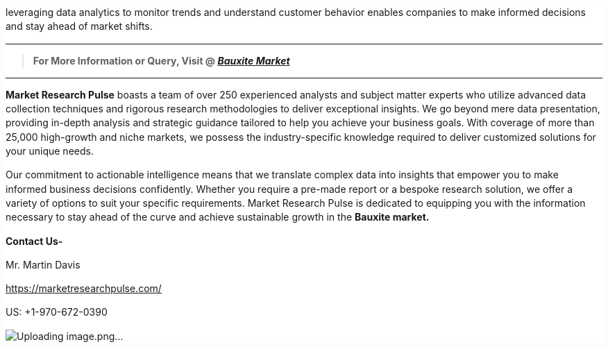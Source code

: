 leveraging data analytics to monitor trends and understand customer behavior enables companies to make informed decisions and stay ahead of market shifts.</p><hr /><blockquote><p><strong>For More Information or Query, Visit @&nbsp;<em><a href="https://marketresearchpulse.com/report/111386/bauxite-market?utm_source=Linkedin&utm_medium=021">Bauxite Market</a></em></strong></p></blockquote><hr /><p><strong>Market Research Pulse</strong> boasts a team of over 250 experienced analysts and subject matter experts who utilize advanced data collection techniques and rigorous research methodologies to deliver exceptional insights. We go beyond mere data presentation, providing in-depth analysis and strategic guidance tailored to help you achieve your business goals. With coverage of more than 25,000 high-growth and niche markets, we possess the industry-specific knowledge required to deliver customized solutions for your unique needs.</p><p>Our commitment to actionable intelligence means that we translate complex data into insights that empower you to make informed business decisions confidently. Whether you require a pre-made report or a bespoke research solution, we offer a variety of options to suit your specific requirements. Market Research Pulse is dedicated to equipping you with the information necessary to stay ahead of the curve and achieve sustainable growth in the <strong>Bauxite market.</strong></p><p><strong>Contact Us-</strong></p><p>Mr. Martin Davis</p><p>https://marketresearchpulse.com/</p><p>US: +1-970-672-0390</p>
![Uploading image.png…]()
